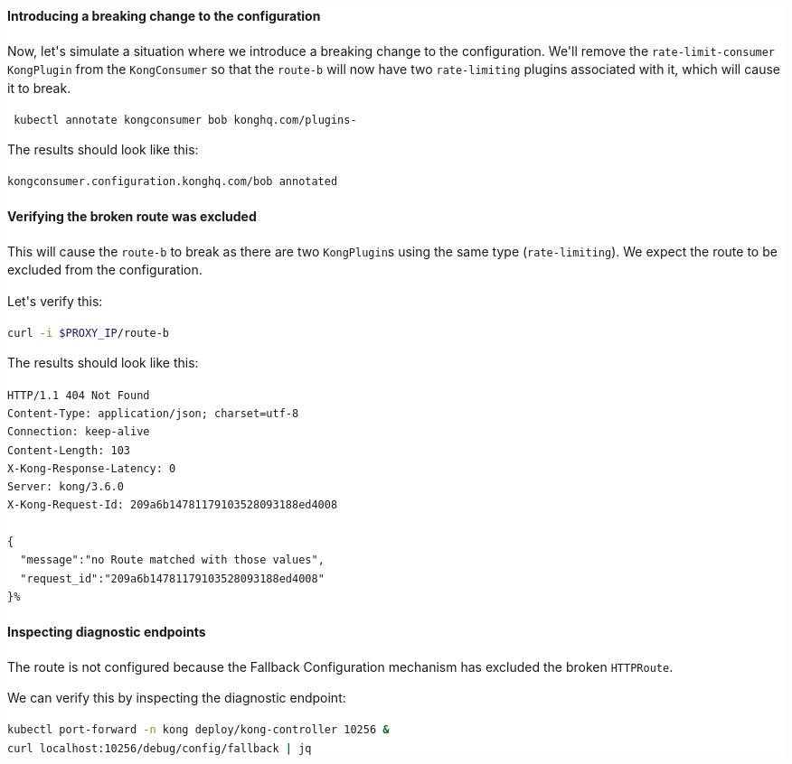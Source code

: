 ```text
```

#### Introducing a breaking change to the configuration

Now, let's simulate a situation where we introduce a breaking change to the configuration. We'll remove the `rate-limit-consumer`
`KongPlugin` from the `KongConsumer` so that the `route-b` will now have two `rate-limiting` plugins associated with it,
which will cause it to break.

```bash
 kubectl annotate kongconsumer bob konghq.com/plugins-
```

The results should look like this:

```text
kongconsumer.configuration.konghq.com/bob annotated
```

#### Verifying the broken route was excluded

This will cause the `route-b` to break as there are two `KongPlugin`s using the same type (`rate-limiting`). We expect
the route to be excluded from the configuration.

Let's verify this:

```bash
curl -i $PROXY_IP/route-b
```

The results should look like this:

```text
HTTP/1.1 404 Not Found
Content-Type: application/json; charset=utf-8
Connection: keep-alive
Content-Length: 103
X-Kong-Response-Latency: 0
Server: kong/3.6.0
X-Kong-Request-Id: 209a6b14781179103528093188ed4008

{
  "message":"no Route matched with those values",
  "request_id":"209a6b14781179103528093188ed4008"
}%
```

#### Inspecting diagnostic endpoints

The route is not configured because the Fallback Configuration mechanism has excluded the broken `HTTPRoute`.

We can verify this by inspecting the diagnostic endpoint:

```bash
kubectl port-forward -n kong deploy/kong-controller 10256 &
curl localhost:10256/debug/config/fallback | jq
```

